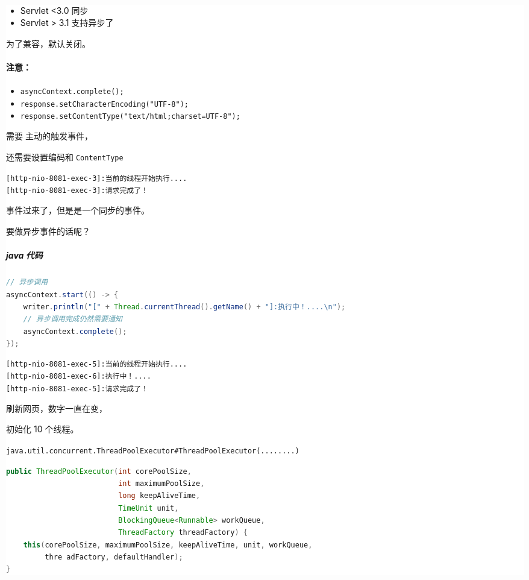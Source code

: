 
- Servlet <3.0 同步
- Servlet > 3.1 支持异步了

为了兼容，默认关闭。



#### 注意：

- `asyncContext.complete();`
- `response.setCharacterEncoding("UTF-8");`
-  `response.setContentType("text/html;charset=UTF-8");`

需要 主动的触发事件，

还需要设置编码和 `ContentType` 



```html
[http-nio-8081-exec-3]:当前的线程开始执行.... 
[http-nio-8081-exec-3]:请求完成了！
```

事件过来了，但是是一个同步的事件。

要做异步事件的话呢？

##### java 代码

```java
// 异步调用
asyncContext.start(() -> {
    writer.println("[" + Thread.currentThread().getName() + "]:执行中！....\n");
    // 异步调用完成仍然需要通知
    asyncContext.complete();
});
```



```html
[http-nio-8081-exec-5]:当前的线程开始执行.... 
[http-nio-8081-exec-6]:执行中！.... 
[http-nio-8081-exec-5]:请求完成了！
```

刷新网页，数字一直在变， 

初始化 10 个线程。



`java.util.concurrent.ThreadPoolExecutor#ThreadPoolExecutor(........)` 

```java
public ThreadPoolExecutor(int corePoolSize,
                          int maximumPoolSize,
                          long keepAliveTime,
                          TimeUnit unit,
                          BlockingQueue<Runnable> workQueue,
                          ThreadFactory threadFactory) {
    this(corePoolSize, maximumPoolSize, keepAliveTime, unit, workQueue,
         thre adFactory, defaultHandler);
}
```
